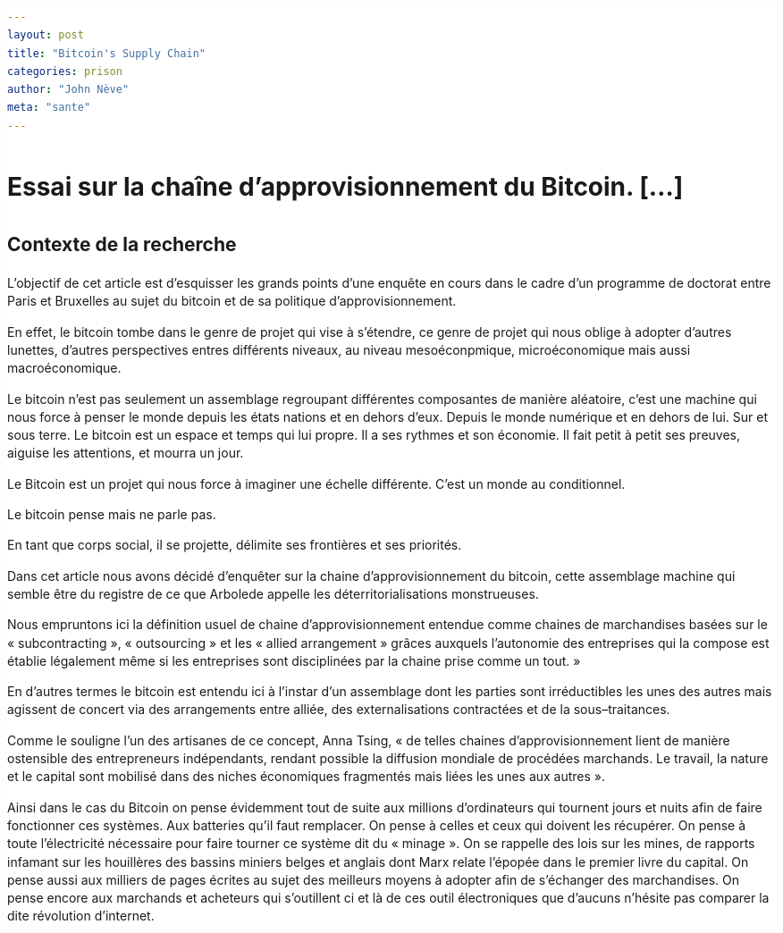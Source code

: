 ```yaml
---
layout: post
title: "Bitcoin's Supply Chain"
categories: prison
author: "John Nève"
meta: "sante"
---
```


# Essai sur la chaîne d’approvisionnement du Bitcoin. […]

## Contexte de la recherche

L’objectif de cet article est d’esquisser les grands points d’une enquête en cours dans le cadre d’un programme de doctorat entre Paris et Bruxelles au sujet du bitcoin et de sa politique d’approvisionnement.  

En effet, le bitcoin tombe dans le genre de projet qui vise à s’étendre, ce genre de projet qui nous oblige à adopter d’autres lunettes, d’autres perspectives entres différents niveaux, au niveau mesoéconpmique, microéconomique mais aussi macroéconomique. 

Le bitcoin n’est pas seulement un assemblage regroupant différentes composantes de manière aléatoire, c’est une machine qui nous force à penser le monde depuis les états nations et en dehors d’eux. Depuis le monde numérique et en dehors de lui. Sur et sous terre.  Le bitcoin est un espace et temps qui lui propre. Il a ses rythmes et son économie. Il fait petit à petit ses preuves, aiguise les attentions, et mourra un jour. 

Le Bitcoin est un projet qui nous force à imaginer une échelle différente. C’est un monde au conditionnel. 

Le bitcoin pense mais ne parle pas.

En tant que corps social, il se projette, délimite ses frontières et ses priorités.

Dans cet article nous avons décidé d’enquêter sur la chaine d’approvisionnement du bitcoin, cette assemblage machine qui semble être du registre de ce que Arbolede appelle les déterritorialisations monstrueuses.

Nous empruntons ici la définition usuel de chaine d’approvisionnement  entendue comme chaines de marchandises basées sur le « subcontracting », « outsourcing » et les « allied arrangement » grâces auxquels l’autonomie des entreprises qui la compose est établie légalement même si les entreprises sont disciplinées par la chaine prise comme un tout. »

En d’autres termes le bitcoin est entendu ici à l’instar d’un assemblage dont les parties sont irréductibles les unes des autres mais agissent de concert via des arrangements entre alliée, des externalisations contractées et de la sous–traitances. 

Comme le souligne l’un des artisanes de ce concept, Anna Tsing, « de telles chaines d’approvisionnement lient de manière ostensible des entrepreneurs indépendants, rendant possible la diffusion mondiale de procédées marchands. Le travail, la nature et le capital sont mobilisé dans des niches économiques fragmentés mais liées les unes aux autres ». 

Ainsi dans le cas du Bitcoin on pense évidemment tout de suite aux millions d’ordinateurs qui tournent jours et nuits afin de faire fonctionner ces systèmes. Aux batteries qu’il faut remplacer. On pense à celles et ceux qui doivent les récupérer. On pense à toute l’électricité nécessaire pour faire tourner ce système dit du « minage ». On se rappelle des lois sur les mines, de rapports infamant sur les houillères des bassins miniers belges et anglais dont Marx relate l’épopée dans le premier livre du capital. On pense aussi aux milliers de pages écrites au sujet des meilleurs moyens à adopter afin de s’échanger des marchandises. On pense  encore aux marchands et acheteurs qui s’outillent ci et là de ces outil électroniques que d’aucuns n’hésite pas comparer la dite révolution d’internet. 
